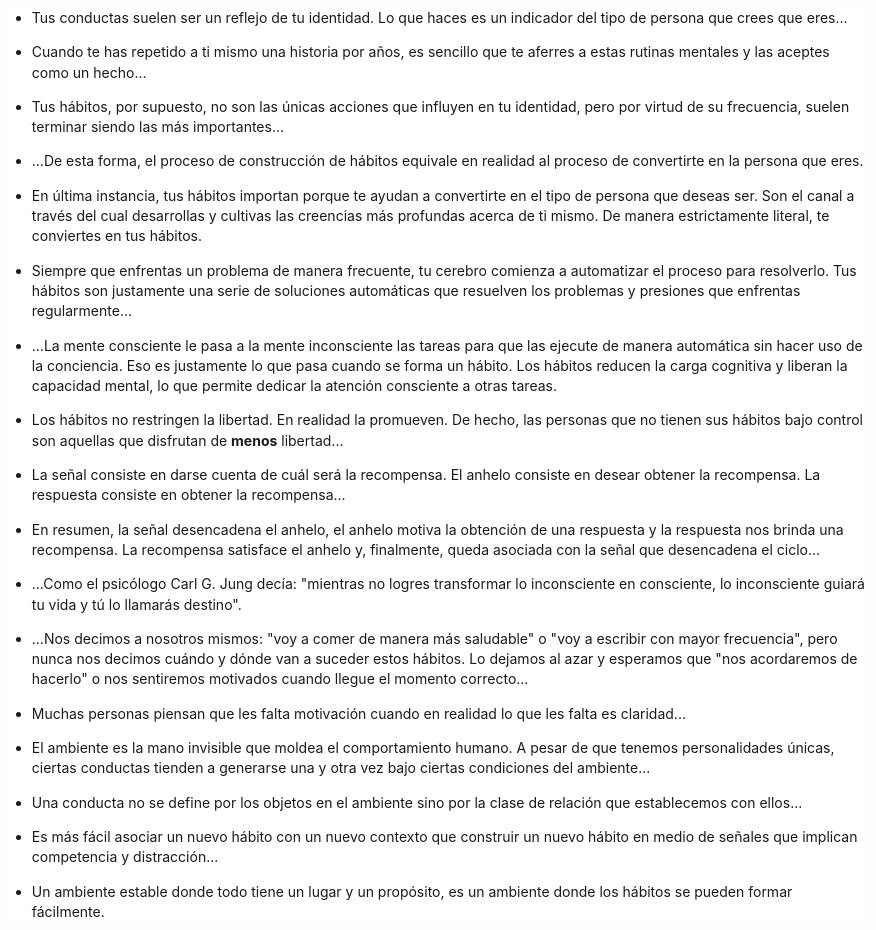 - Tus conductas suelen ser un reflejo de tu identidad. Lo que haces es un indicador del tipo de persona que crees que eres...

- Cuando te has repetido a ti mismo una historia por años, es sencillo que te aferres a estas rutinas mentales y las aceptes como un hecho...

- Tus hábitos, por supuesto, no son las únicas acciones que influyen en tu identidad, pero por virtud de su frecuencia, suelen terminar siendo las más importantes...

- ...De esta forma, el proceso de construcción de hábitos equivale en realidad al proceso de convertirte en la persona que eres.

- En última instancia, tus hábitos importan porque te ayudan a convertirte en el tipo de persona que deseas ser. Son el canal a través del cual desarrollas y cultivas las creencias más profundas acerca de ti mismo. De manera estrictamente literal, te conviertes en tus hábitos.

- Siempre que enfrentas un problema de manera frecuente, tu cerebro comienza a automatizar el proceso para resolverlo. Tus hábitos son justamente una serie de soluciones automáticas que resuelven los problemas y presiones que enfrentas regularmente...

- ...La mente consciente le pasa a la mente inconsciente las tareas para que las ejecute de manera automática sin hacer uso de la conciencia. Eso es justamente lo que pasa cuando se forma un hábito. Los hábitos reducen la carga cognitiva y liberan la capacidad mental, lo que permite dedicar la atención consciente a otras tareas.

- Los hábitos no restringen la libertad. En realidad la promueven. De hecho, las personas que no tienen sus hábitos bajo control son aquellas que disfrutan de **menos** libertad...

- La señal consiste en darse cuenta de cuál será la recompensa. El anhelo consiste en desear obtener la recompensa. La respuesta consiste en obtener la recompensa...

- En resumen, la señal desencadena el anhelo, el anhelo motiva la obtención de una respuesta y la respuesta nos brinda una recompensa. La recompensa satisface el anhelo y, finalmente, queda asociada con la señal que desencadena el ciclo...

- ...Como el psicólogo Carl G. Jung decía: "mientras no logres transformar lo inconsciente en consciente, lo inconsciente guiará tu vida y tú lo llamarás destino".

- ...Nos decimos a nosotros mismos: "voy a comer de manera más saludable" o "voy a escribir con mayor frecuencia", pero nunca nos decimos cuándo y dónde van a suceder estos hábitos. Lo dejamos al azar y esperamos que "nos acordaremos de hacerlo" o nos sentiremos motivados cuando llegue el momento correcto...

- Muchas personas piensan que les falta motivación cuando en realidad lo que les falta es claridad...

- El ambiente es la mano invisible que moldea el comportamiento humano. A pesar de que tenemos personalidades únicas, ciertas conductas tienden a generarse una y otra vez bajo ciertas condiciones del ambiente...

- Una conducta no se define por los objetos en el ambiente sino por la clase de relación que establecemos con ellos...

- Es más fácil asociar un nuevo hábito con un nuevo contexto que construir un nuevo hábito en medio de señales que implican competencia y distracción...

- Un ambiente estable donde todo tiene un lugar y un propósito, es un ambiente donde los hábitos se pueden formar fácilmente.
